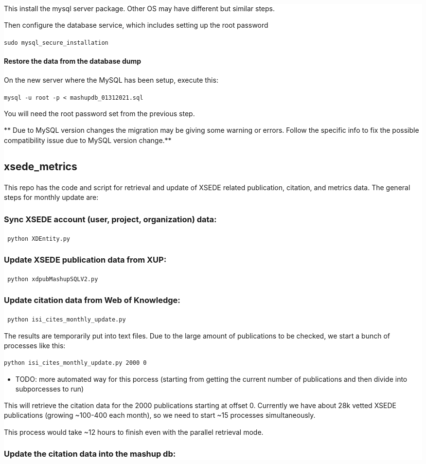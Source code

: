 This install the mysql server package. Other OS may have different but
similar steps.

Then configure the database service, which includes setting up the
root password

``` sudo mysql_secure_installation ```

#### Restore the data from the database dump

On the new server where the MySQL has been setup, execute this:

```
mysql -u root -p < mashupdb_01312021.sql
```

You will need the root password set from the previous step.

** Due to MySQL version changes the migration may be giving some
warning or errors. Follow the specific info to fix the possible
compatibility issue due to MySQL version change.**


## xsede_metrics

This repo has the code and script for retrieval and update of XSEDE
related publication, citation, and metrics data. The general steps for
monthly update are:

### Sync XSEDE account (user, project, organization) data:

```
 python XDEntity.py
```

### Update XSEDE publication data from XUP:

```
 python xdpubMashupSQLV2.py
```

### Update citation data from Web of Knowledge:

```
 python isi_cites_monthly_update.py
 ```
 
The results are temporarily put into text files. Due to the large
amount of publications to be checked, we start a bunch of processes
like this:

```
python isi_cites_monthly_update.py 2000 0
```
* TODO: more automated way for this porcess (starting from getting the current number of publications and then divide into subporcesses to run)

This will retrieve the
citation data for the 2000 publications starting at
offset 0. Currently we have about 28k vetted XSEDE publications
(growing ~100-400 each month), so we need to start ~15 processes
simultaneously.

This process would take ~12 hours to finish even with the parallel
retrieval mode.

### Update the citation data into the mashup db:
```